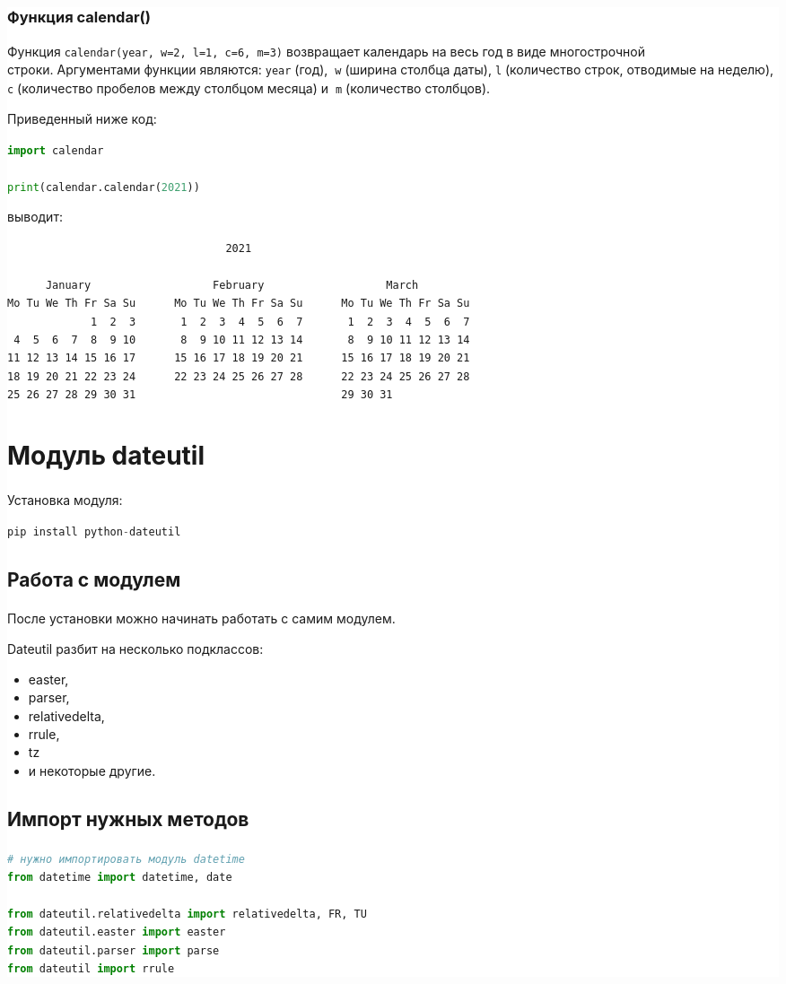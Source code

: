 
### Функция calendar()

Функция `calendar(year, w=2, l=1, c=6, m=3)` возвращает календарь на весь год в виде многострочной строки. Аргументами функции являются: `year` (год),  `w` (ширина столбца даты), `l` (количество строк, отводимые на неделю), `c` (количество пробелов между столбцом месяца) и  `m` (количество столбцов).

Приведенный ниже код:

```python
import calendar

print(calendar.calendar(2021))
```

выводит:

```no-highlight
                                  2021

      January                   February                   March
Mo Tu We Th Fr Sa Su      Mo Tu We Th Fr Sa Su      Mo Tu We Th Fr Sa Su
             1  2  3       1  2  3  4  5  6  7       1  2  3  4  5  6  7
 4  5  6  7  8  9 10       8  9 10 11 12 13 14       8  9 10 11 12 13 14
11 12 13 14 15 16 17      15 16 17 18 19 20 21      15 16 17 18 19 20 21
18 19 20 21 22 23 24      22 23 24 25 26 27 28      22 23 24 25 26 27 28
25 26 27 28 29 30 31                                29 30 31
```

# Модуль dateutil

Установка модуля:

```python
pip install python-dateutil
```

## Работа с модулем

После установки можно начинать работать с самим модулем.

Dateutil разбит на несколько подклассов:

- easter,
- parser,
- relativedelta,
- rrule,
- tz
- и некоторые другие.

## Импорт нужных методов

```python
# нужно импортировать модуль datetime
from datetime import datetime, date

from dateutil.relativedelta import relativedelta, FR, TU
from dateutil.easter import easter
from dateutil.parser import parse
from dateutil import rrule
```
